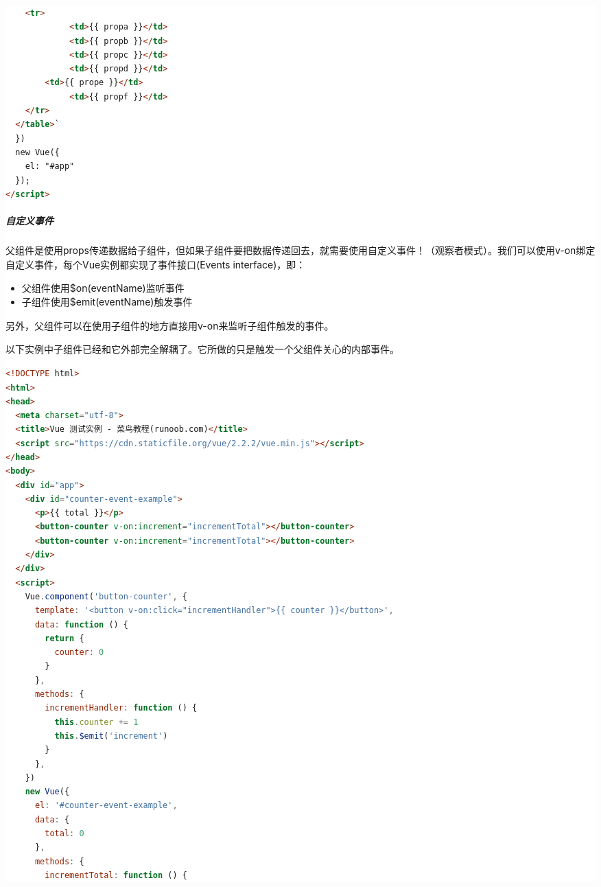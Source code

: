 ```html
    <tr>
             <td>{{ propa }}</td>
             <td>{{ propb }}</td>
             <td>{{ propc }}</td>
             <td>{{ propd }}</td>
        <td>{{ prope }}</td>
             <td>{{ propf }}</td>
    </tr>
  </table>`
  })
  new Vue({
    el: "#app"
  });
</script>
```

##### 自定义事件

父组件是使用props传递数据给子组件，但如果子组件要把数据传递回去，就需要使用自定义事件！（观察者模式）。我们可以使用v-on绑定自定义事件，每个Vue实例都实现了事件接口(Events interface)，即：

- 父组件使用$on(eventName)监听事件
- 子组件使用$emit(eventName)触发事件

另外，父组件可以在使用子组件的地方直接用v-on来监听子组件触发的事件。

以下实例中子组件已经和它外部完全解耦了。它所做的只是触发一个父组件关心的内部事件。

```html
<!DOCTYPE html>
<html>
<head>
  <meta charset="utf-8">
  <title>Vue 测试实例 - 菜鸟教程(runoob.com)</title>
  <script src="https://cdn.staticfile.org/vue/2.2.2/vue.min.js"></script>
</head>
<body>
  <div id="app">
    <div id="counter-event-example">
      <p>{{ total }}</p>
      <button-counter v-on:increment="incrementTotal"></button-counter>
      <button-counter v-on:increment="incrementTotal"></button-counter>
    </div>
  </div>
  <script>
    Vue.component('button-counter', {
      template: '<button v-on:click="incrementHandler">{{ counter }}</button>',
      data: function () {
        return {
          counter: 0
        }
      },
      methods: {
        incrementHandler: function () {
          this.counter += 1
          this.$emit('increment')
        }
      },
    })
    new Vue({
      el: '#counter-event-example',
      data: {
        total: 0
      },
      methods: {
        incrementTotal: function () {
```
